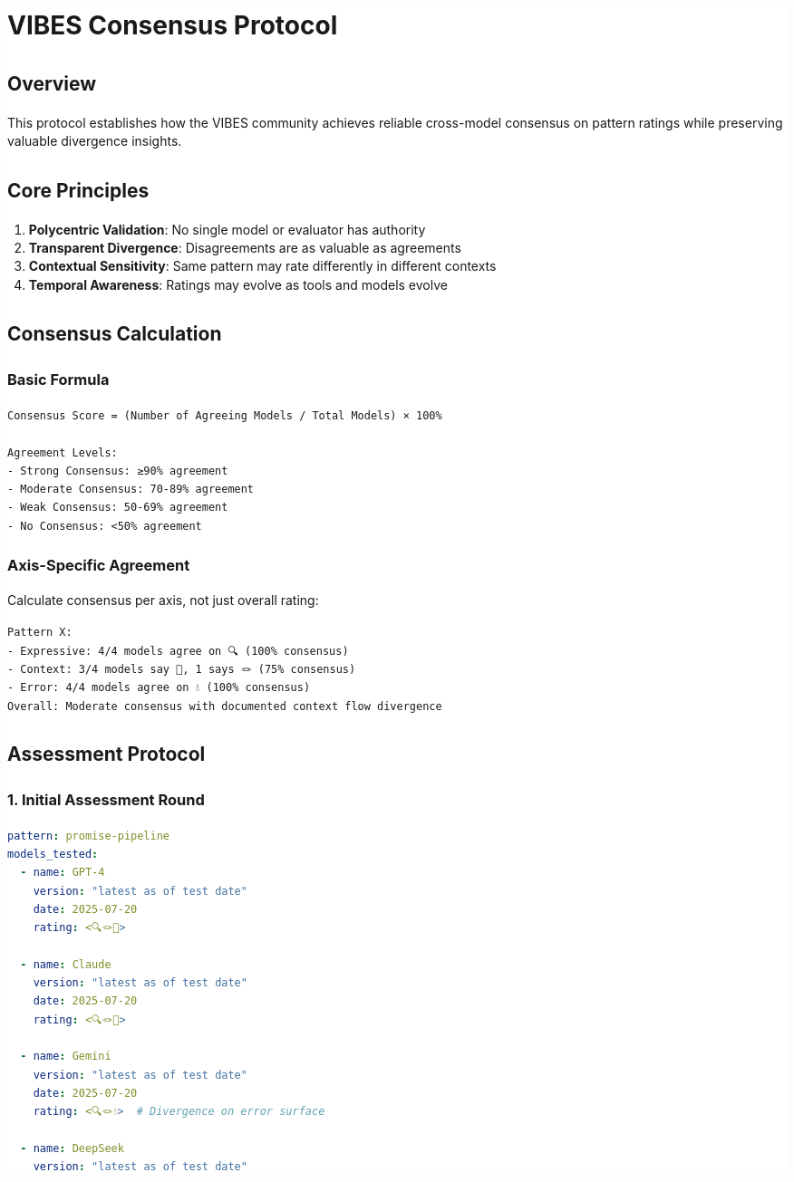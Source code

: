 # VIBES Consensus Protocol

## Overview

This protocol establishes how the VIBES community achieves reliable cross-model consensus on pattern ratings while preserving valuable divergence insights.

## Core Principles

1. **Polycentric Validation**: No single model or evaluator has authority
2. **Transparent Divergence**: Disagreements are as valuable as agreements
3. **Contextual Sensitivity**: Same pattern may rate differently in different contexts
4. **Temporal Awareness**: Ratings may evolve as tools and models evolve

## Consensus Calculation

### Basic Formula
```
Consensus Score = (Number of Agreeing Models / Total Models) × 100%

Agreement Levels:
- Strong Consensus: ≥90% agreement
- Moderate Consensus: 70-89% agreement  
- Weak Consensus: 50-69% agreement
- No Consensus: <50% agreement
```

### Axis-Specific Agreement
Calculate consensus per axis, not just overall rating:
```
Pattern X:
- Expressive: 4/4 models agree on 🔍 (100% consensus)
- Context: 3/4 models say 🧶, 1 says 🪢 (75% consensus)
- Error: 4/4 models agree on 💧 (100% consensus)
Overall: Moderate consensus with documented context flow divergence
```

## Assessment Protocol

### 1. Initial Assessment Round
```yaml
pattern: promise-pipeline
models_tested:
  - name: GPT-4
    version: "latest as of test date"
    date: 2025-07-20
    rating: <🔍🪢🧊>
    
  - name: Claude
    version: "latest as of test date"  
    date: 2025-07-20
    rating: <🔍🪢🧊>
    
  - name: Gemini
    version: "latest as of test date"
    date: 2025-07-20
    rating: <🔍🪢💧>  # Divergence on error surface
    
  - name: DeepSeek
    version: "latest as of test date"
```